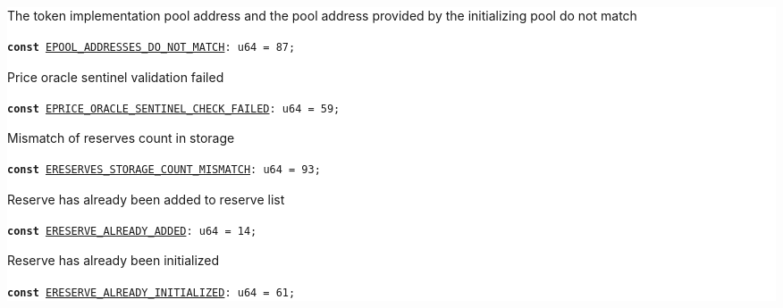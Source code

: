 

<a id="0x2b375fc8da759f1f7c198ffa5a0bf4466a5eb25564272115a1fa2c30b22657a2_error_EPOOL_ADDRESSES_DO_NOT_MATCH"></a>

The token implementation pool address and the pool address provided by the initializing pool do not match


<pre><code><b>const</b> <a href="error_config.md#0x2b375fc8da759f1f7c198ffa5a0bf4466a5eb25564272115a1fa2c30b22657a2_error_EPOOL_ADDRESSES_DO_NOT_MATCH">EPOOL_ADDRESSES_DO_NOT_MATCH</a>: u64 = 87;
</code></pre>



<a id="0x2b375fc8da759f1f7c198ffa5a0bf4466a5eb25564272115a1fa2c30b22657a2_error_EPRICE_ORACLE_SENTINEL_CHECK_FAILED"></a>

Price oracle sentinel validation failed


<pre><code><b>const</b> <a href="error_config.md#0x2b375fc8da759f1f7c198ffa5a0bf4466a5eb25564272115a1fa2c30b22657a2_error_EPRICE_ORACLE_SENTINEL_CHECK_FAILED">EPRICE_ORACLE_SENTINEL_CHECK_FAILED</a>: u64 = 59;
</code></pre>



<a id="0x2b375fc8da759f1f7c198ffa5a0bf4466a5eb25564272115a1fa2c30b22657a2_error_ERESERVES_STORAGE_COUNT_MISMATCH"></a>

Mismatch of reserves count in storage


<pre><code><b>const</b> <a href="error_config.md#0x2b375fc8da759f1f7c198ffa5a0bf4466a5eb25564272115a1fa2c30b22657a2_error_ERESERVES_STORAGE_COUNT_MISMATCH">ERESERVES_STORAGE_COUNT_MISMATCH</a>: u64 = 93;
</code></pre>



<a id="0x2b375fc8da759f1f7c198ffa5a0bf4466a5eb25564272115a1fa2c30b22657a2_error_ERESERVE_ALREADY_ADDED"></a>

Reserve has already been added to reserve list


<pre><code><b>const</b> <a href="error_config.md#0x2b375fc8da759f1f7c198ffa5a0bf4466a5eb25564272115a1fa2c30b22657a2_error_ERESERVE_ALREADY_ADDED">ERESERVE_ALREADY_ADDED</a>: u64 = 14;
</code></pre>



<a id="0x2b375fc8da759f1f7c198ffa5a0bf4466a5eb25564272115a1fa2c30b22657a2_error_ERESERVE_ALREADY_INITIALIZED"></a>

Reserve has already been initialized


<pre><code><b>const</b> <a href="error_config.md#0x2b375fc8da759f1f7c198ffa5a0bf4466a5eb25564272115a1fa2c30b22657a2_error_ERESERVE_ALREADY_INITIALIZED">ERESERVE_ALREADY_INITIALIZED</a>: u64 = 61;
</code></pre>


